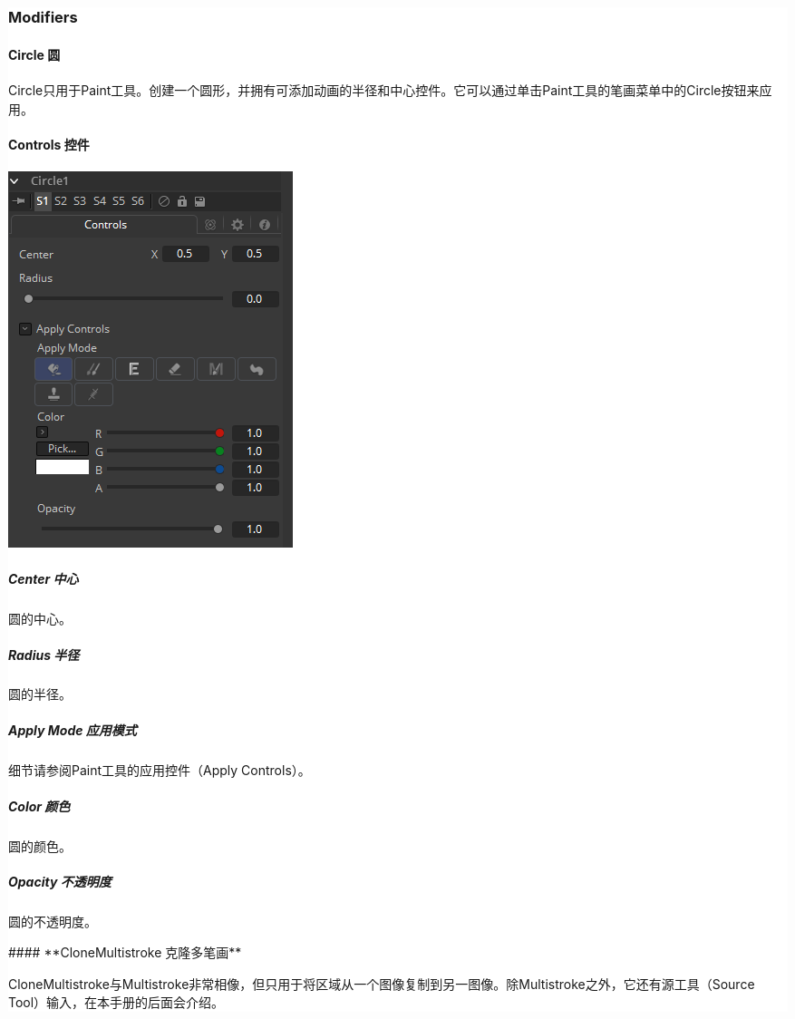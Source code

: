 ### Modifiers

#### **Circle 圆**

Circle只用于Paint工具。创建一个圆形，并拥有可添加动画的半径和中心控件。它可以通过单击Paint工具的笔画菜单中的Circle按钮来应用。

#### Controls 控件

![Circle_Controls](images/Circle_Controls.png)

##### Center 中心

圆的中心。

##### Radius 半径

圆的半径。

##### Apply Mode 应用模式

细节请参阅Paint工具的应用控件（Apply Controls）。

##### Color 颜色

圆的颜色。

##### Opacity 不透明度

圆的不透明度。

<div STYLE="page-break-after: always;"></div>
#### **CloneMultistroke 克隆多笔画**

CloneMultistroke与Multistroke非常相像，但只用于将区域从一个图像复制到另一图像。除Multistroke之外，它还有源工具（Source Tool）输入，在本手册的后面会介绍。
